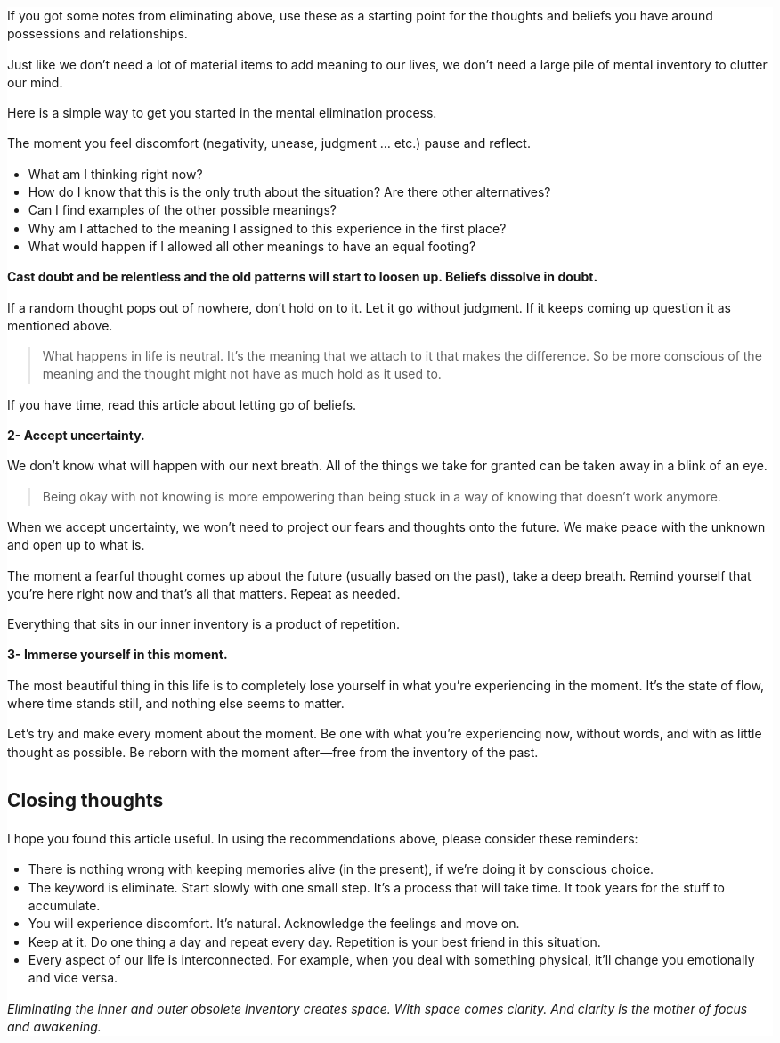 If you got some notes from eliminating above, use these as a starting point for the thoughts and beliefs you have around possessions and relationships.

Just like we don’t need a lot of material items to add meaning to our lives, we don’t need a large pile of mental inventory to clutter our mind.

Here is a simple way to get you started in the mental elimination process.

The moment you feel discomfort (negativity, unease, judgment … etc.) pause and reflect.

- What am I thinking right now?
- How do I know that this is the only truth about the situation? Are there other alternatives?
- Can I find examples of the other possible meanings?
- Why am I attached to the meaning I assigned to this experience in the first place?
- What would happen if I allowed all other meanings to have an equal footing?

**Cast doubt and be relentless and the old patterns will start to loosen up. Beliefs dissolve in doubt.**

If a random thought pops out of nowhere, don’t hold on to it. Let it go without judgment. If it keeps coming up question it as mentioned above.

> What happens in life is neutral. It’s the meaning that we attach to it that makes the difference. So be more conscious of the meaning and the thought might not have as much hold as it used to.

If you have time, read [this article](/let-go-of-beliefs/) about letting go of beliefs.

**2- Accept uncertainty.**

We don’t know what will happen with our next breath. All of the things we take for granted can be taken away in a blink of an eye.

> Being okay with not knowing is more empowering than being stuck in a way of knowing that doesn’t work anymore.

When we accept uncertainty, we won’t need to project our fears and thoughts onto the future. We make peace with the unknown and open up to what is.

The moment a fearful thought comes up about the future (usually based on the past), take a deep breath. Remind yourself that you’re here right now and that’s all that matters. Repeat as needed.

Everything that sits in our inner inventory is a product of repetition.

**3- Immerse yourself in this moment.**

The most beautiful thing in this life is to completely lose yourself in what you’re experiencing in the moment. It’s the state of flow, where time stands still, and nothing else seems to matter.

Let’s try and make every moment about the moment. Be one with what you’re experiencing now, without words, and with as little thought as possible. Be reborn with the moment after—free from the inventory of the past.

## Closing thoughts

I hope you found this article useful. In using the recommendations above, please consider these reminders:

- There is nothing wrong with keeping memories alive (in the present), if we’re doing it by conscious choice.
- The keyword is eliminate. Start slowly with one small step. It’s a process that will take time. It took years for the stuff to accumulate.
- You will experience discomfort. It’s natural. Acknowledge the feelings and move on.
- Keep at it. Do one thing a day and repeat every day. Repetition is your best friend in this situation.
- Every aspect of our life is interconnected. For example, when you deal with something physical, it’ll change you emotionally and vice versa.

*Eliminating the inner and outer obsolete inventory creates space. With space comes clarity. And clarity is the mother of focus and awakening.*